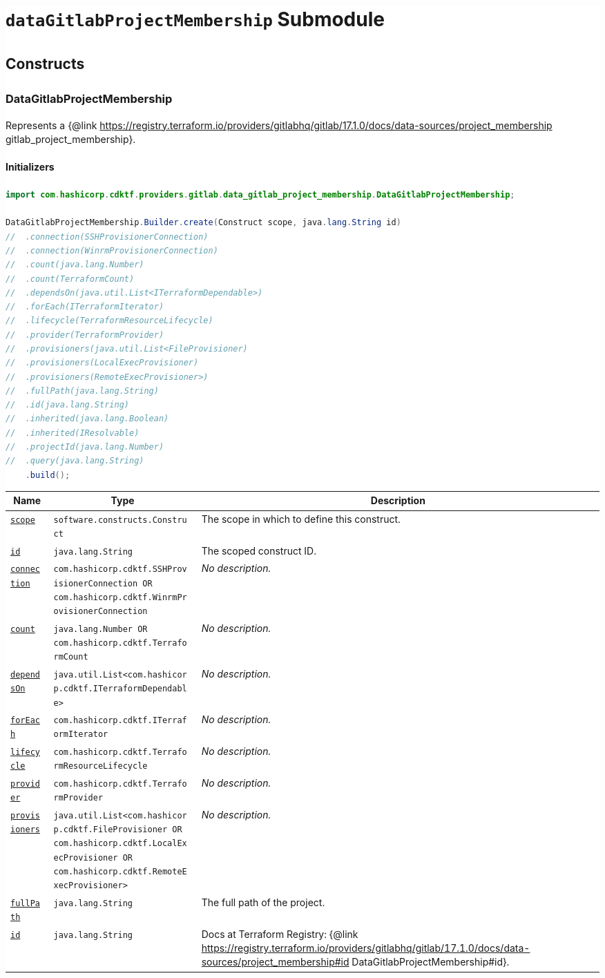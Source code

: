 # `dataGitlabProjectMembership` Submodule <a name="`dataGitlabProjectMembership` Submodule" id="@cdktf/provider-gitlab.dataGitlabProjectMembership"></a>

## Constructs <a name="Constructs" id="Constructs"></a>

### DataGitlabProjectMembership <a name="DataGitlabProjectMembership" id="@cdktf/provider-gitlab.dataGitlabProjectMembership.DataGitlabProjectMembership"></a>

Represents a {@link https://registry.terraform.io/providers/gitlabhq/gitlab/17.1.0/docs/data-sources/project_membership gitlab_project_membership}.

#### Initializers <a name="Initializers" id="@cdktf/provider-gitlab.dataGitlabProjectMembership.DataGitlabProjectMembership.Initializer"></a>

```java
import com.hashicorp.cdktf.providers.gitlab.data_gitlab_project_membership.DataGitlabProjectMembership;

DataGitlabProjectMembership.Builder.create(Construct scope, java.lang.String id)
//  .connection(SSHProvisionerConnection)
//  .connection(WinrmProvisionerConnection)
//  .count(java.lang.Number)
//  .count(TerraformCount)
//  .dependsOn(java.util.List<ITerraformDependable>)
//  .forEach(ITerraformIterator)
//  .lifecycle(TerraformResourceLifecycle)
//  .provider(TerraformProvider)
//  .provisioners(java.util.List<FileProvisioner)
//  .provisioners(LocalExecProvisioner)
//  .provisioners(RemoteExecProvisioner>)
//  .fullPath(java.lang.String)
//  .id(java.lang.String)
//  .inherited(java.lang.Boolean)
//  .inherited(IResolvable)
//  .projectId(java.lang.Number)
//  .query(java.lang.String)
    .build();
```

| **Name** | **Type** | **Description** |
| --- | --- | --- |
| <code><a href="#@cdktf/provider-gitlab.dataGitlabProjectMembership.DataGitlabProjectMembership.Initializer.parameter.scope">scope</a></code> | <code>software.constructs.Construct</code> | The scope in which to define this construct. |
| <code><a href="#@cdktf/provider-gitlab.dataGitlabProjectMembership.DataGitlabProjectMembership.Initializer.parameter.id">id</a></code> | <code>java.lang.String</code> | The scoped construct ID. |
| <code><a href="#@cdktf/provider-gitlab.dataGitlabProjectMembership.DataGitlabProjectMembership.Initializer.parameter.connection">connection</a></code> | <code>com.hashicorp.cdktf.SSHProvisionerConnection OR com.hashicorp.cdktf.WinrmProvisionerConnection</code> | *No description.* |
| <code><a href="#@cdktf/provider-gitlab.dataGitlabProjectMembership.DataGitlabProjectMembership.Initializer.parameter.count">count</a></code> | <code>java.lang.Number OR com.hashicorp.cdktf.TerraformCount</code> | *No description.* |
| <code><a href="#@cdktf/provider-gitlab.dataGitlabProjectMembership.DataGitlabProjectMembership.Initializer.parameter.dependsOn">dependsOn</a></code> | <code>java.util.List<com.hashicorp.cdktf.ITerraformDependable></code> | *No description.* |
| <code><a href="#@cdktf/provider-gitlab.dataGitlabProjectMembership.DataGitlabProjectMembership.Initializer.parameter.forEach">forEach</a></code> | <code>com.hashicorp.cdktf.ITerraformIterator</code> | *No description.* |
| <code><a href="#@cdktf/provider-gitlab.dataGitlabProjectMembership.DataGitlabProjectMembership.Initializer.parameter.lifecycle">lifecycle</a></code> | <code>com.hashicorp.cdktf.TerraformResourceLifecycle</code> | *No description.* |
| <code><a href="#@cdktf/provider-gitlab.dataGitlabProjectMembership.DataGitlabProjectMembership.Initializer.parameter.provider">provider</a></code> | <code>com.hashicorp.cdktf.TerraformProvider</code> | *No description.* |
| <code><a href="#@cdktf/provider-gitlab.dataGitlabProjectMembership.DataGitlabProjectMembership.Initializer.parameter.provisioners">provisioners</a></code> | <code>java.util.List<com.hashicorp.cdktf.FileProvisioner OR com.hashicorp.cdktf.LocalExecProvisioner OR com.hashicorp.cdktf.RemoteExecProvisioner></code> | *No description.* |
| <code><a href="#@cdktf/provider-gitlab.dataGitlabProjectMembership.DataGitlabProjectMembership.Initializer.parameter.fullPath">fullPath</a></code> | <code>java.lang.String</code> | The full path of the project. |
| <code><a href="#@cdktf/provider-gitlab.dataGitlabProjectMembership.DataGitlabProjectMembership.Initializer.parameter.id">id</a></code> | <code>java.lang.String</code> | Docs at Terraform Registry: {@link https://registry.terraform.io/providers/gitlabhq/gitlab/17.1.0/docs/data-sources/project_membership#id DataGitlabProjectMembership#id}. |